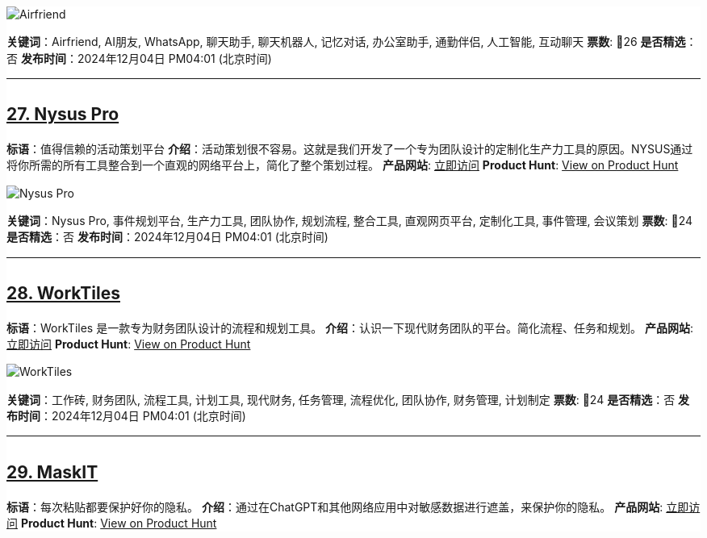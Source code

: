 ![Airfriend](https://ph-files.imgix.net/c46d4c15-ef7d-4a5c-9024-ce26700e7a41.png?auto=format&fit=crop&frame=1&h=512&w=1024)

**关键词**：Airfriend, AI朋友, WhatsApp, 聊天助手, 聊天机器人, 记忆对话, 办公室助手, 通勤伴侣, 人工智能, 互动聊天
**票数**: 🔺26
**是否精选**：否
**发布时间**：2024年12月04日 PM04:01 (北京时间)

---

## [27. Nysus Pro](https://www.producthunt.com/posts/nysus-pro?utm_campaign=producthunt-api&utm_medium=api-v2&utm_source=Application%3A+daily+ph+%28ID%3A+133301%29)
**标语**：值得信赖的活动策划平台
**介绍**：活动策划很不容易。这就是我们开发了一个专为团队设计的定制化生产力工具的原因。NYSUS通过将你所需的所有工具整合到一个直观的网络平台上，简化了整个策划过程。
**产品网站**: [立即访问](https://www.producthunt.com/r/GGVYEJ7OZPZAN6?utm_campaign=producthunt-api&utm_medium=api-v2&utm_source=Application%3A+daily+ph+%28ID%3A+133301%29)
**Product Hunt**: [View on Product Hunt](https://www.producthunt.com/posts/nysus-pro?utm_campaign=producthunt-api&utm_medium=api-v2&utm_source=Application%3A+daily+ph+%28ID%3A+133301%29)

![Nysus Pro](https://ph-files.imgix.net/75570a53-2b34-405f-a6df-763aac8c3e45.png?auto=format&fit=crop&frame=1&h=512&w=1024)

**关键词**：Nysus Pro, 事件规划平台, 生产力工具, 团队协作, 规划流程, 整合工具, 直观网页平台, 定制化工具, 事件管理, 会议策划
**票数**: 🔺24
**是否精选**：否
**发布时间**：2024年12月04日 PM04:01 (北京时间)

---

## [28. WorkTiles](https://www.producthunt.com/posts/worktiles?utm_campaign=producthunt-api&utm_medium=api-v2&utm_source=Application%3A+daily+ph+%28ID%3A+133301%29)
**标语**：WorkTiles 是一款专为财务团队设计的流程和规划工具。
**介绍**：认识一下现代财务团队的平台。简化流程、任务和规划。
**产品网站**: [立即访问](https://www.producthunt.com/r/QRUMNS3SNDXRWB?utm_campaign=producthunt-api&utm_medium=api-v2&utm_source=Application%3A+daily+ph+%28ID%3A+133301%29)
**Product Hunt**: [View on Product Hunt](https://www.producthunt.com/posts/worktiles?utm_campaign=producthunt-api&utm_medium=api-v2&utm_source=Application%3A+daily+ph+%28ID%3A+133301%29)

![WorkTiles](https://ph-files.imgix.net/2eddf4db-1b2f-4ddd-b65b-31b2e1a00f31.png?auto=format&fit=crop&frame=1&h=512&w=1024)

**关键词**：工作砖, 财务团队, 流程工具, 计划工具, 现代财务, 任务管理, 流程优化, 团队协作, 财务管理, 计划制定
**票数**: 🔺24
**是否精选**：否
**发布时间**：2024年12月04日 PM04:01 (北京时间)

---

## [29. MaskIT](https://www.producthunt.com/posts/maskit?utm_campaign=producthunt-api&utm_medium=api-v2&utm_source=Application%3A+daily+ph+%28ID%3A+133301%29)
**标语**：每次粘贴都要保护好你的隐私。
**介绍**：通过在ChatGPT和其他网络应用中对敏感数据进行遮盖，来保护你的隐私。
**产品网站**: [立即访问](https://www.producthunt.com/r/NGUWS53UNHYUY6?utm_campaign=producthunt-api&utm_medium=api-v2&utm_source=Application%3A+daily+ph+%28ID%3A+133301%29)
**Product Hunt**: [View on Product Hunt](https://www.producthunt.com/posts/maskit?utm_campaign=producthunt-api&utm_medium=api-v2&utm_source=Application%3A+daily+ph+%28ID%3A+133301%29)
